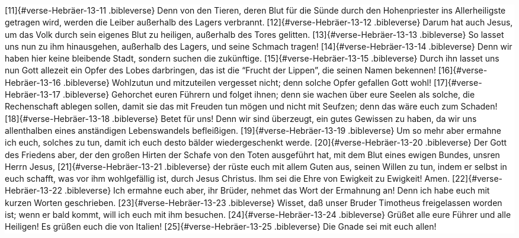 [11]{#verse-Hebräer-13-11 .bibleverse} Denn von den Tieren, deren Blut für die Sünde durch den Hohenpriester ins Allerheiligste getragen wird, werden die Leiber außerhalb des Lagers verbrannt. 
[12]{#verse-Hebräer-13-12 .bibleverse} Darum hat auch Jesus, um das Volk durch sein eigenes Blut zu heiligen, außerhalb des Tores gelitten. 
[13]{#verse-Hebräer-13-13 .bibleverse} So lasset uns nun zu ihm hinausgehen, außerhalb des Lagers, und seine Schmach tragen! 
[14]{#verse-Hebräer-13-14 .bibleverse} Denn wir haben hier keine bleibende Stadt, sondern suchen die zukünftige. 
[15]{#verse-Hebräer-13-15 .bibleverse} Durch ihn lasset uns nun Gott allezeit ein Opfer des Lobes darbringen, das ist die “Frucht der Lippen”, die seinen Namen bekennen! 
[16]{#verse-Hebräer-13-16 .bibleverse} Wohlzutun und mitzuteilen vergesset nicht; denn solche Opfer gefallen Gott wohl! 
[17]{#verse-Hebräer-13-17 .bibleverse} Gehorchet euren Führern und folget ihnen; denn sie wachen über eure Seelen als solche, die Rechenschaft ablegen sollen, damit sie das mit Freuden tun mögen und nicht mit Seufzen; denn das wäre euch zum Schaden! 
[18]{#verse-Hebräer-13-18 .bibleverse} Betet für uns! Denn wir sind überzeugt, ein gutes Gewissen zu haben, da wir uns allenthalben eines anständigen Lebenswandels befleißigen. 
[19]{#verse-Hebräer-13-19 .bibleverse} Um so mehr aber ermahne ich euch, solches zu tun, damit ich euch desto bälder wiedergeschenkt werde. 
[20]{#verse-Hebräer-13-20 .bibleverse} Der Gott des Friedens aber, der den großen Hirten der Schafe von den Toten ausgeführt hat, mit dem Blut eines ewigen Bundes, unsren Herrn Jesus, 
[21]{#verse-Hebräer-13-21 .bibleverse} der rüste euch mit allem Guten aus, seinen Willen zu tun, indem er selbst in euch schafft, was vor ihm wohlgefällig ist, durch Jesus Christus. Ihm sei die Ehre von Ewigkeit zu Ewigkeit! Amen. 
[22]{#verse-Hebräer-13-22 .bibleverse} Ich ermahne euch aber, ihr Brüder, nehmet das Wort der Ermahnung an! Denn ich habe euch mit kurzen Worten geschrieben. 
[23]{#verse-Hebräer-13-23 .bibleverse} Wisset, daß unser Bruder Timotheus freigelassen worden ist; wenn er bald kommt, will ich euch mit ihm besuchen. 
[24]{#verse-Hebräer-13-24 .bibleverse} Grüßet alle eure Führer und alle Heiligen! Es grüßen euch die von Italien! 
[25]{#verse-Hebräer-13-25 .bibleverse} Die Gnade sei mit euch allen! 